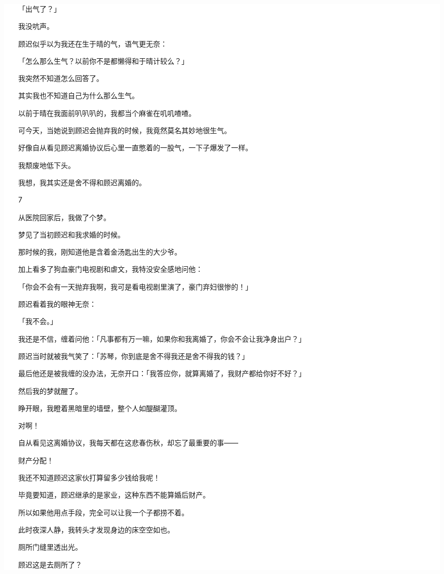 &emsp;&emsp;「出气了？」  
  
&emsp;&emsp;我没吭声。  
  
&emsp;&emsp;顾迟似乎以为我还在生于晴的气，语气更无奈：  
  
&emsp;&emsp;「怎么那么生气？以前你不是都懒得和于晴计较么？」  
  
&emsp;&emsp;我突然不知道怎么回答了。  
  
&emsp;&emsp;其实我也不知道自己为什么那么生气。  
  
&emsp;&emsp;以前于晴在我面前叭叭叭的，我都当个麻雀在叽叽喳喳。  
  
&emsp;&emsp;可今天，当她说到顾迟会抛弃我的时候，我竟然莫名其妙地很生气。  
  
&emsp;&emsp;好像自从看见顾迟离婚协议后心里一直憋着的一股气，一下子爆发了一样。  
  
&emsp;&emsp;我颓废地低下头。  
  
&emsp;&emsp;我想，我其实还是舍不得和顾迟离婚的。  
  
&emsp;&emsp;7  
  
&emsp;&emsp;从医院回家后，我做了个梦。  
  
&emsp;&emsp;梦见了当初顾迟和我求婚的时候。  
  
&emsp;&emsp;那时候的我，刚知道他是含着金汤匙出生的大少爷。  
  
&emsp;&emsp;加上看多了狗血豪门电视剧和虐文，我特没安全感地问他：  
  
&emsp;&emsp;「你会不会有一天抛弃我啊，我可是看电视剧里演了，豪门弃妇很惨的！」  
  
&emsp;&emsp;顾迟看着我的眼神无奈：  
  
&emsp;&emsp;「我不会。」  
  
&emsp;&emsp;我还是不信，缠着问他：「凡事都有万一嘛，如果你和我离婚了，你会不会让我净身出户？」  
  
&emsp;&emsp;顾迟当时就被我气笑了：「苏琴，你到底是舍不得我还是舍不得我的钱？」  
  
&emsp;&emsp;最后他还是被我缠的没办法，无奈开口：「我答应你，就算离婚了，我财产都给你好不好？」  
  
&emsp;&emsp;然后我的梦就醒了。  
  
&emsp;&emsp;睁开眼，我瞪着黑暗里的墙壁，整个人如醍醐灌顶。  
  
&emsp;&emsp;对啊！  
  
&emsp;&emsp;自从看见这离婚协议，我每天都在这悲春伤秋，却忘了最重要的事——  
  
&emsp;&emsp;财产分配！  
  
&emsp;&emsp;我还不知道顾迟这家伙打算留多少钱给我呢！  
  
&emsp;&emsp;毕竟要知道，顾迟继承的是家业，这种东西不能算婚后财产。  
  
&emsp;&emsp;所以如果他用点手段，完全可以让我一个子都捞不着。  
  
&emsp;&emsp;此时夜深人静，我转头才发现身边的床空空如也。  
  
&emsp;&emsp;厕所门缝里透出光。  
  
&emsp;&emsp;顾迟这是去厕所了？  
  
